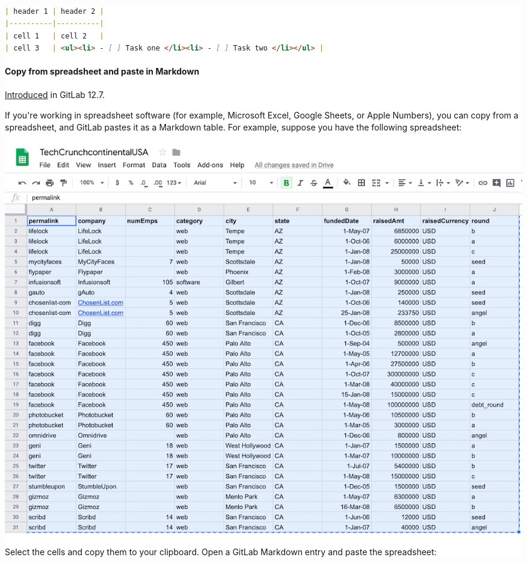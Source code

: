 ```markdown
| header 1 | header 2 |
|----------|----------|
| cell 1   | cell 2   |
| cell 3   | <ul><li> - [ ] Task one </li><li> - [ ] Task two </li></ul> |
```

#### Copy from spreadsheet and paste in Markdown

[Introduced](https://gitlab.com/gitlab-org/gitlab/-/issues/27205) in GitLab 12.7.

If you're working in spreadsheet software (for example, Microsoft Excel, Google
Sheets, or Apple Numbers), you can copy from a spreadsheet, and GitLab
pastes it as a Markdown table. For example, suppose you have the
following spreadsheet:

![Copy from spreadsheet](img/markdown_copy_from_spreadsheet_v12_7.png)

Select the cells and copy them to your clipboard. Open a GitLab Markdown
entry and paste the spreadsheet:


 [^1]: This is the text inside a footnote.
 [^footnote-42]: This is another footnote.